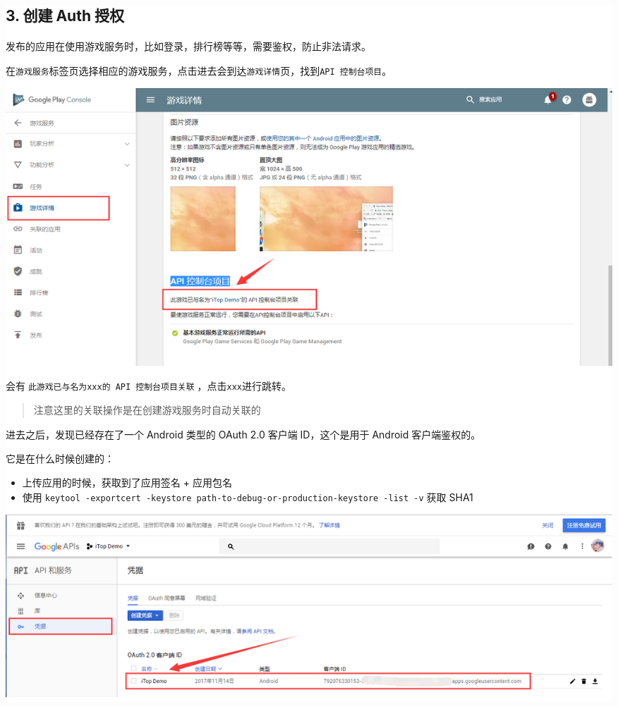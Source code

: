 ## 3. 创建 Auth 授权

发布的应用在使用游戏服务时，比如登录，排行榜等等，需要鉴权，防止非法请求。

在`游戏服务`标签页选择相应的游戏服务，点击进去会到达`游戏详情`页，找到`API 控制台项目`。

![google_step_13](images/GooglePic/google_step_37.png)

会有 `此游戏已与名为xxx的 API 控制台项目关联` ，点击`xxx`进行跳转。

> 注意这里的关联操作是在创建游戏服务时自动关联的

进去之后，发现已经存在了一个 Android 类型的 OAuth 2.0 客户端 ID，这个是用于 Android 客户端鉴权的。

它是在什么时候创建的：

- 上传应用的时候，获取到了应用签名 + 应用包名
- 使用 `keytool -exportcert -keystore path-to-debug-or-production-keystore -list -v` 获取 SHA1

![google_step_13](images/GooglePic/google_step_38.png)
